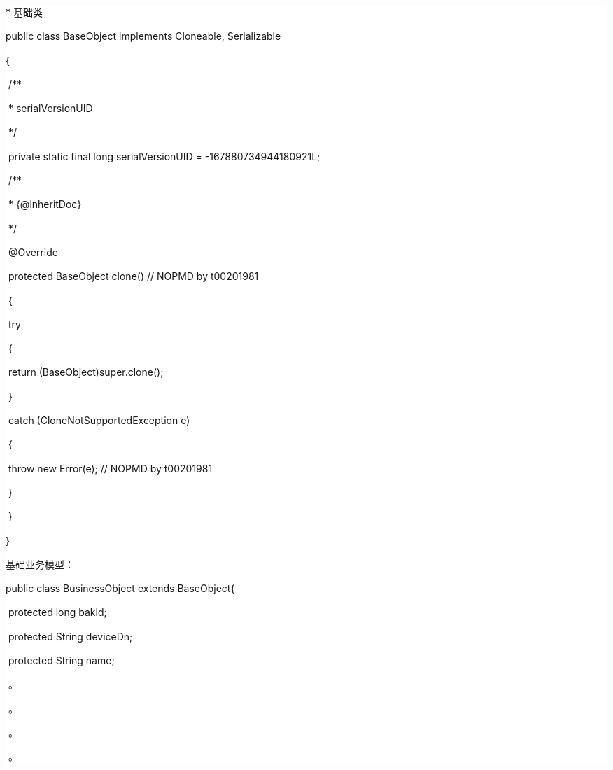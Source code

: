  

\* 基础类

public class BaseObject implements Cloneable, Serializable

{

​    /**

​     \* serialVersionUID

​     */

​    private static final long serialVersionUID = -167880734944180921L;

​    /**

​     \* {@inheritDoc}

​     */

​    @Override

​    protected BaseObject clone() // NOPMD by t00201981

​    {

​        try

​        {

​            return (BaseObject)super.clone();

​        }

​        catch (CloneNotSupportedException e)

​        {

​            throw new Error(e); // NOPMD by t00201981

​        }

​    }

}

 

基础业务模型：

public class BusinessObject extends BaseObject{

​    protected long bakid;

​    protected String deviceDn;

​    protected String name;

​         。

​         。        

​         。

​         。        
